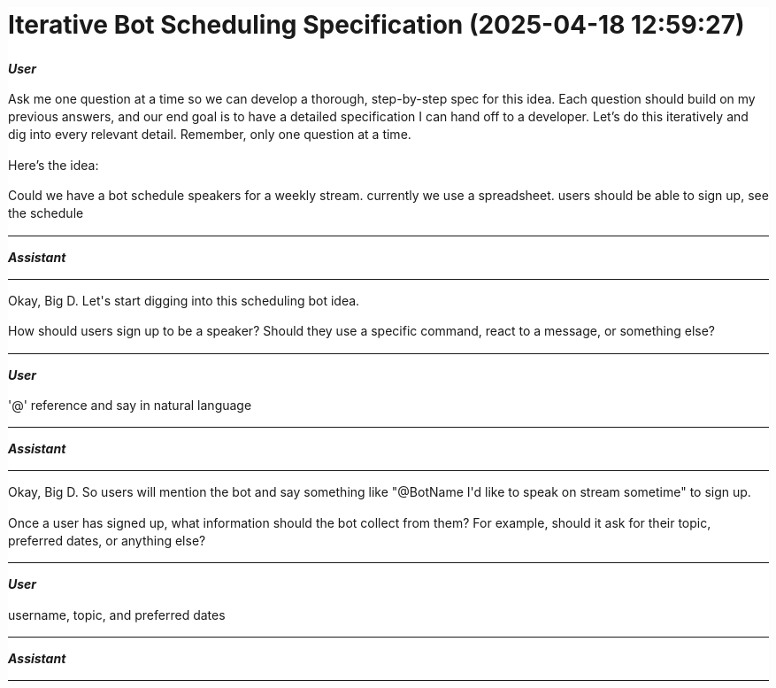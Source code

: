 

# Iterative Bot Scheduling Specification (2025-04-18 12:59:27)

_**User**_

Ask me one question at a time so we can develop a thorough, step-by-step spec for this idea. Each question should build on my previous answers, and our end goal is to have a detailed specification I can hand off to a developer. Let’s do this iteratively and dig into every relevant detail. Remember, only one question at a time.

Here’s the idea:

Could we have a bot schedule speakers for a weekly stream. currently we use a spreadsheet. users should be able to sign up, see the schedule

---

_**Assistant**_



---

Okay, Big D. Let's start digging into this scheduling bot idea.

How should users sign up to be a speaker? Should they use a specific command, react to a message, or something else?

---

_**User**_

'@' reference and say in natural language

---

_**Assistant**_



---

Okay, Big D. So users will mention the bot and say something like "@BotName I'd like to speak on stream sometime" to sign up.

Once a user has signed up, what information should the bot collect from them? For example, should it ask for their topic, preferred dates, or anything else?

---

_**User**_

username, topic, and preferred dates

---

_**Assistant**_



---
